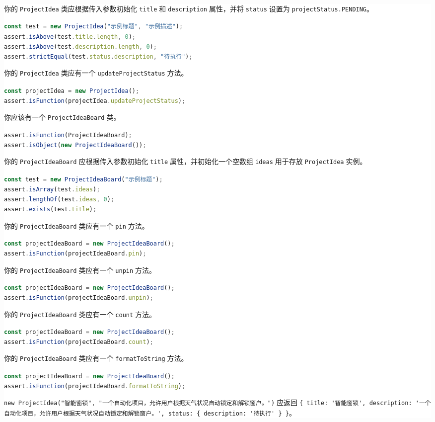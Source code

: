 你的 `ProjectIdea` 类应根据传入参数初始化 `title` 和 `description` 属性，并将 `status` 设置为 `projectStatus.PENDING`。

```js
const test = new ProjectIdea("示例标题", "示例描述");
assert.isAbove(test.title.length, 0);
assert.isAbove(test.description.length, 0);
assert.strictEqual(test.status.description, "待执行");
```

你的 `ProjectIdea` 类应有一个 `updateProjectStatus` 方法。

```js
const projectIdea = new ProjectIdea();
assert.isFunction(projectIdea.updateProjectStatus);
```

你应该有一个 `ProjectIdeaBoard` 类。

```js
assert.isFunction(ProjectIdeaBoard);
assert.isObject(new ProjectIdeaBoard());
```

你的 `ProjectIdeaBoard` 应根据传入参数初始化 `title` 属性，并初始化一个空数组 `ideas` 用于存放 `ProjectIdea` 实例。

```js
const test = new ProjectIdeaBoard("示例标题");
assert.isArray(test.ideas);
assert.lengthOf(test.ideas, 0);
assert.exists(test.title);
```

你的 `ProjectIdeaBoard` 类应有一个 `pin` 方法。

```js
const projectIdeaBoard = new ProjectIdeaBoard();
assert.isFunction(projectIdeaBoard.pin);
```

你的 `ProjectIdeaBoard` 类应有一个 `unpin` 方法。

```js
const projectIdeaBoard = new ProjectIdeaBoard();
assert.isFunction(projectIdeaBoard.unpin);
```

你的 `ProjectIdeaBoard` 类应有一个 `count` 方法。

```js
const projectIdeaBoard = new ProjectIdeaBoard();
assert.isFunction(projectIdeaBoard.count);
```

你的 `ProjectIdeaBoard` 类应有一个 `formatToString` 方法。

```js
const projectIdeaBoard = new ProjectIdeaBoard();
assert.isFunction(projectIdeaBoard.formatToString);
```

`new ProjectIdea("智能窗锁", "一个自动化项目，允许用户根据天气状况自动锁定和解锁窗户。")` 应返回 `{ title: '智能窗锁', description: '一个自动化项目，允许用户根据天气状况自动锁定和解锁窗户。', status: { description: '待执行' } }`。
